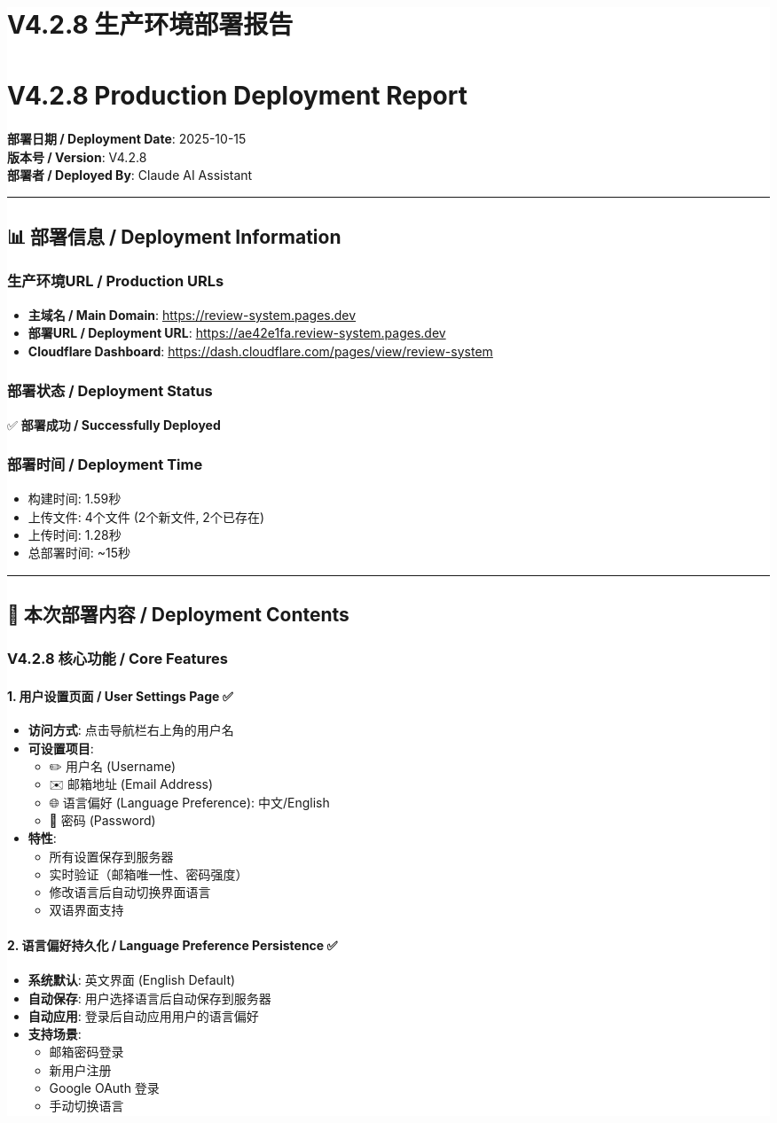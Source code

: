# V4.2.8 生产环境部署报告
# V4.2.8 Production Deployment Report

**部署日期 / Deployment Date**: 2025-10-15  
**版本号 / Version**: V4.2.8  
**部署者 / Deployed By**: Claude AI Assistant

---

## 📊 部署信息 / Deployment Information

### 生产环境URL / Production URLs
- **主域名 / Main Domain**: https://review-system.pages.dev
- **部署URL / Deployment URL**: https://ae42e1fa.review-system.pages.dev
- **Cloudflare Dashboard**: https://dash.cloudflare.com/pages/view/review-system

### 部署状态 / Deployment Status
✅ **部署成功 / Successfully Deployed**

### 部署时间 / Deployment Time
- 构建时间: 1.59秒
- 上传文件: 4个文件 (2个新文件, 2个已存在)
- 上传时间: 1.28秒
- 总部署时间: ~15秒

---

## 🎯 本次部署内容 / Deployment Contents

### V4.2.8 核心功能 / Core Features

#### 1. 用户设置页面 / User Settings Page ✅
- **访问方式**: 点击导航栏右上角的用户名
- **可设置项目**:
  - ✏️ 用户名 (Username)
  - ✉️ 邮箱地址 (Email Address)
  - 🌐 语言偏好 (Language Preference): 中文/English
  - 🔐 密码 (Password)
- **特性**:
  - 所有设置保存到服务器
  - 实时验证（邮箱唯一性、密码强度）
  - 修改语言后自动切换界面语言
  - 双语界面支持

#### 2. 语言偏好持久化 / Language Preference Persistence ✅
- **系统默认**: 英文界面 (English Default)
- **自动保存**: 用户选择语言后自动保存到服务器
- **自动应用**: 登录后自动应用用户的语言偏好
- **支持场景**:
  - 邮箱密码登录
  - 新用户注册
  - Google OAuth 登录
  - 手动切换语言
